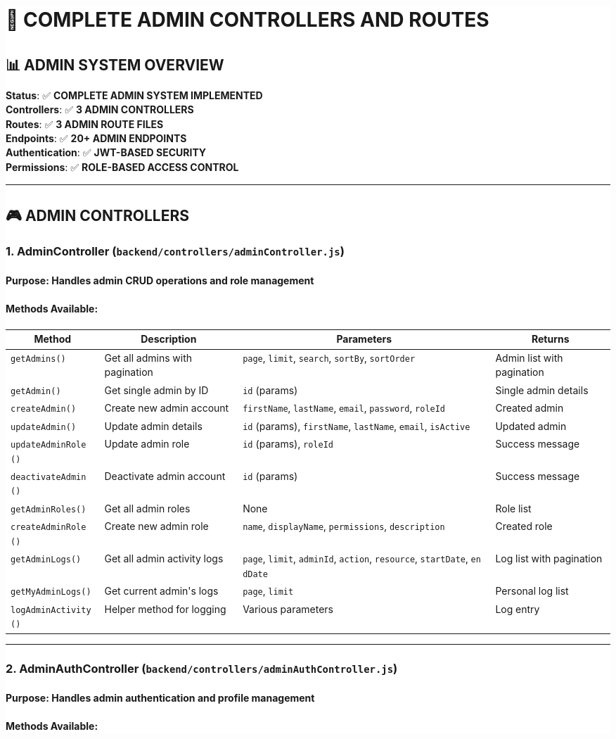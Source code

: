# 🎯 **COMPLETE ADMIN CONTROLLERS AND ROUTES**

## 📊 **ADMIN SYSTEM OVERVIEW**

**Status**: ✅ **COMPLETE ADMIN SYSTEM IMPLEMENTED**  
**Controllers**: ✅ **3 ADMIN CONTROLLERS**  
**Routes**: ✅ **3 ADMIN ROUTE FILES**  
**Endpoints**: ✅ **20+ ADMIN ENDPOINTS**  
**Authentication**: ✅ **JWT-BASED SECURITY**  
**Permissions**: ✅ **ROLE-BASED ACCESS CONTROL**  

---

## 🎮 **ADMIN CONTROLLERS**

### **1. AdminController** (`backend/controllers/adminController.js`)

#### **Purpose**: Handles admin CRUD operations and role management
#### **Methods Available**:

| Method | Description | Parameters | Returns |
|--------|-------------|------------|---------|
| `getAdmins()` | Get all admins with pagination | `page`, `limit`, `search`, `sortBy`, `sortOrder` | Admin list with pagination |
| `getAdmin()` | Get single admin by ID | `id` (params) | Single admin details |
| `createAdmin()` | Create new admin account | `firstName`, `lastName`, `email`, `password`, `roleId` | Created admin |
| `updateAdmin()` | Update admin details | `id` (params), `firstName`, `lastName`, `email`, `isActive` | Updated admin |
| `updateAdminRole()` | Update admin role | `id` (params), `roleId` | Success message |
| `deactivateAdmin()` | Deactivate admin account | `id` (params) | Success message |
| `getAdminRoles()` | Get all admin roles | None | Role list |
| `createAdminRole()` | Create new admin role | `name`, `displayName`, `permissions`, `description` | Created role |
| `getAdminLogs()` | Get all admin activity logs | `page`, `limit`, `adminId`, `action`, `resource`, `startDate`, `endDate` | Log list with pagination |
| `getMyAdminLogs()` | Get current admin's logs | `page`, `limit` | Personal log list |
| `logAdminActivity()` | Helper method for logging | Various parameters | Log entry |

---

### **2. AdminAuthController** (`backend/controllers/adminAuthController.js`)

#### **Purpose**: Handles admin authentication and profile management
#### **Methods Available**:
